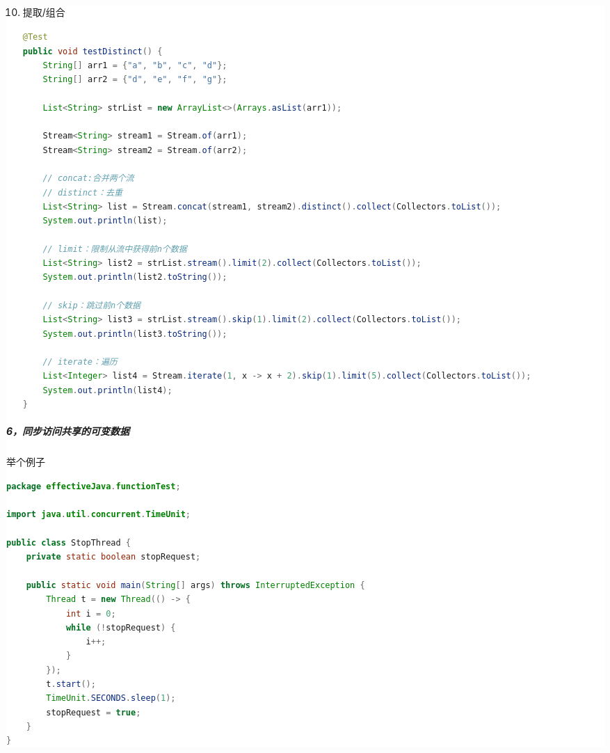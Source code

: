 10. 提取/组合

    ```java
    @Test
    public void testDistinct() {
        String[] arr1 = {"a", "b", "c", "d"};
        String[] arr2 = {"d", "e", "f", "g"};
    
        List<String> strList = new ArrayList<>(Arrays.asList(arr1));
    
        Stream<String> stream1 = Stream.of(arr1);
        Stream<String> stream2 = Stream.of(arr2);
    
        // concat:合并两个流
        // distinct：去重
        List<String> list = Stream.concat(stream1, stream2).distinct().collect(Collectors.toList());
        System.out.println(list);
    
        // limit：限制从流中获得前n个数据
        List<String> list2 = strList.stream().limit(2).collect(Collectors.toList());
        System.out.println(list2.toString());
    
        // skip：跳过前n个数据
        List<String> list3 = strList.stream().skip(1).limit(2).collect(Collectors.toList());
        System.out.println(list3.toString());
    
        // iterate：遍历
        List<Integer> list4 = Stream.iterate(1, x -> x + 2).skip(1).limit(5).collect(Collectors.toList());
        System.out.println(list4);
    }
    ```

##### 6，同步访问共享的可变数据

举个例子

```java
package effectiveJava.functionTest;

import java.util.concurrent.TimeUnit;

public class StopThread {
    private static boolean stopRequest;

    public static void main(String[] args) throws InterruptedException {
        Thread t = new Thread(() -> {
            int i = 0;
            while (!stopRequest) {
                i++;
            }
        });
        t.start();
        TimeUnit.SECONDS.sleep(1);
        stopRequest = true;
    }
}
```
